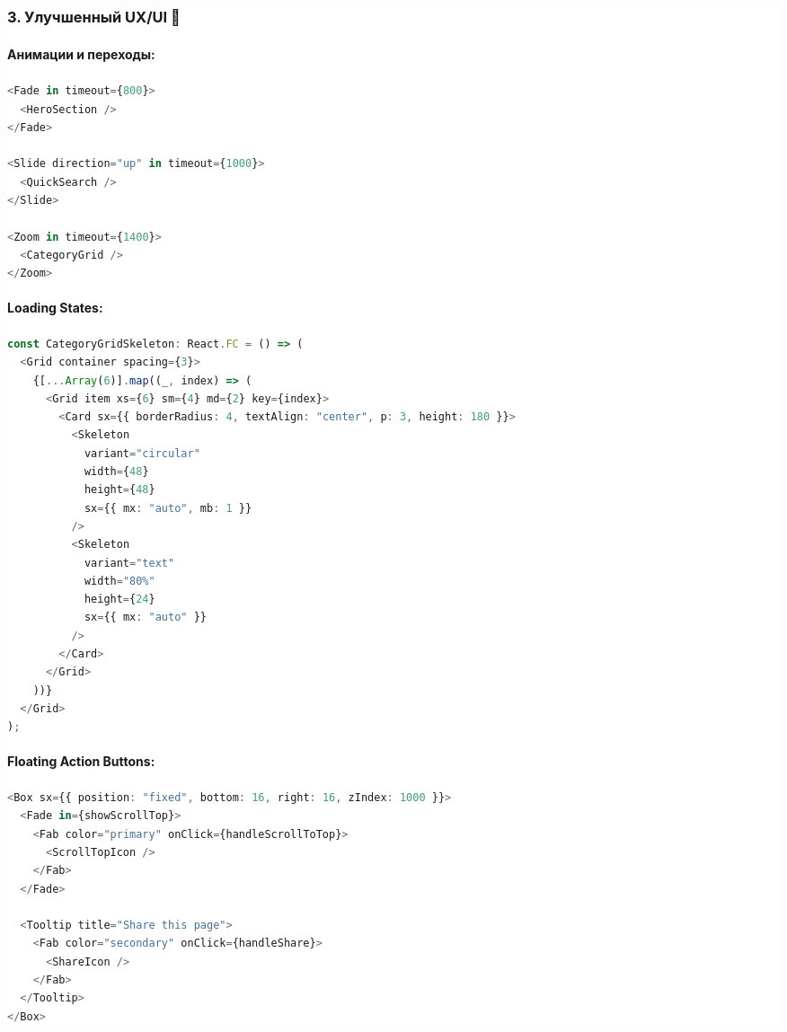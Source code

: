 ### 3. **Улучшенный UX/UI** 🎨

#### Анимации и переходы:

```typescript
<Fade in timeout={800}>
  <HeroSection />
</Fade>

<Slide direction="up" in timeout={1000}>
  <QuickSearch />
</Slide>

<Zoom in timeout={1400}>
  <CategoryGrid />
</Zoom>
```

#### Loading States:

```typescript
const CategoryGridSkeleton: React.FC = () => (
  <Grid container spacing={3}>
    {[...Array(6)].map((_, index) => (
      <Grid item xs={6} sm={4} md={2} key={index}>
        <Card sx={{ borderRadius: 4, textAlign: "center", p: 3, height: 180 }}>
          <Skeleton
            variant="circular"
            width={48}
            height={48}
            sx={{ mx: "auto", mb: 1 }}
          />
          <Skeleton
            variant="text"
            width="80%"
            height={24}
            sx={{ mx: "auto" }}
          />
        </Card>
      </Grid>
    ))}
  </Grid>
);
```

#### Floating Action Buttons:

```typescript
<Box sx={{ position: "fixed", bottom: 16, right: 16, zIndex: 1000 }}>
  <Fade in={showScrollTop}>
    <Fab color="primary" onClick={handleScrollToTop}>
      <ScrollTopIcon />
    </Fab>
  </Fade>

  <Tooltip title="Share this page">
    <Fab color="secondary" onClick={handleShare}>
      <ShareIcon />
    </Fab>
  </Tooltip>
</Box>
```
